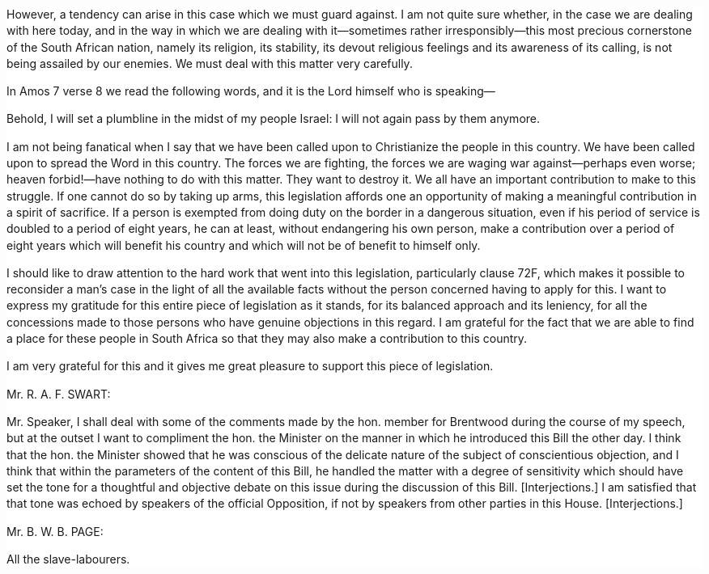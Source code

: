 <p>However, a tendency can arise in this case which we must guard against. I am not quite sure whether, in the case we are dealing with here today, and in the way in which we are dealing with it&#x2014;sometimes rather irresponsibly&#x2014;this most precious cornerstone of the South African nation, namely its religion, its stability, its devout religious feelings and its awareness of its calling, is not being assailed by our enemies. We must deal with this matter very carefully.</p>

<p>In Amos 7 verse 8 we read the following words, and it is the Lord himself who is speaking&#x2014;</p>

<block name="quote">Behold, I will set a plumbline in the midst of my people Israel: I will not again pass by them anymore.</block>

<p>I am not being fanatical when I say that we have been called upon to Christianize the people in this country. We have been called upon to spread the Word in this country. The forces we are fighting, the forces we are waging war against&#x2014;perhaps even worse; heaven forbid!&#x2014;have nothing to do with this matter. They want to destroy it. We all have an important contribution to make to this struggle. If one cannot do so by taking up arms, this legislation affords one an opportunity <span class="col_3707-3708" refersTo="page_0138"/>of making a meaningful contribution in a spirit of sacrifice. If a person is exempted from doing duty on the border in a dangerous situation, even if his period of service is doubled to a period of eight years, he can at least, without endangering his own person, make a contribution over a period of eight years which will benefit his country and which will not be of benefit to himself only.</p>

<p>I should like to draw attention to the hard work that went into this legislation, particularly clause 72F, which makes it possible to reconsider a man&#x2019;s case in the light of all the available facts without the person concerned having to apply for this. I want to express my gratitude for this entire piece of legislation as it stands, for its balanced approach and its leniency, for all the concessions made to those persons who have genuine objections in this regard. I am grateful for the fact that we are able to find a place for these people in South Africa so that they may also make a contribution to this country.</p>

<p>I am very grateful for this and it gives me great pleasure to support this piece of legislation.</p>

</speech>

<speech by="#swart">

<from>Mr. <person refersTo="hansard_za">R. A. F. SWART</person>:</from>

<p>Mr. Speaker, I shall deal with some of the comments made by the hon. member for Brentwood during the course of my speech, but at the outset I want to compliment the hon. the Minister on the manner in which he introduced this Bill the other day. I think that the hon. the Minister showed that he was conscious of the delicate nature of the subject of conscientious objection, and I think that within the parameters of the content of this Bill, he handled the matter with a degree of sensitivity which should have set the tone for a thoughtful and objective debate on this issue during the discussion of this Bill. [Interjections.] I am satisfied that that tone was echoed by speakers of the official Opposition, if not by speakers from other parties in this House. [Interjections.]</p>

</speech>

<speech by="#page">

<from>Mr. <person refersTo="hansard_za">B. W. B. PAGE</person>:</from>

<p>All the slave-labourers.</p>
